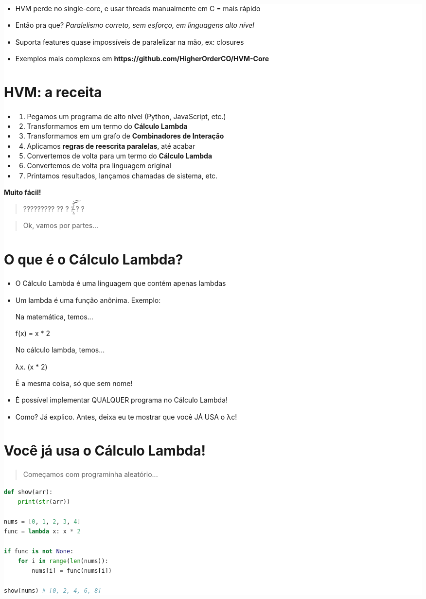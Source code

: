 - HVM perde no single-core, e usar threads manualmente em C = mais rápido

- Então pra que? *Paralelismo correto, sem esforço, em linguagens alto nível*

- Suporta features quase impossíveis de paralelizar na mão, ex: closures

- Exemplos mais complexos em **https://github.com/HigherOrderCO/HVM-Core**

# HVM: a receita

- 1. Pegamos um programa de alto nível (Python, JavaScript, etc.)

- 2. Transformamos em um termo do **Cálculo Lambda**

- 3. Transformamos em um grafo de **Combinadores de Interação**

- 4. Aplicamos **regras de reescrita paralelas**, até acabar

- 5. Convertemos de volta para um termo do **Cálculo Lambda**

- 6. Convertemos de volta pra linguagem original

- 7. Printamos resultados, lançamos chamadas de sistema, etc.

**Muito fácil!**

> ????????? ??      ? ?̵̦͈̇̀͂͝͠ ?           ?

> Ok, vamos por partes...

# O que é o Cálculo Lambda?

- O Cálculo Lambda é uma linguagem que contém apenas lambdas

- Um lambda é uma função anônima. Exemplo:

    Na matemática, temos...

    f(x) = x * 2

    No cálculo lambda, temos...

    λx. (x * 2)

    É a mesma coisa, só que sem nome!

- É possível implementar QUALQUER programa no Cálculo Lambda!

- Como? Já explico. Antes, deixa eu te mostrar que você JÁ USA o λc!

# Você já usa o Cálculo Lambda!

> Começamos com programinha aleatório...
```python
def show(arr):
    print(str(arr))

nums = [0, 1, 2, 3, 4]
func = lambda x: x * 2

if func is not None:
    for i in range(len(nums)):
        nums[i] = func(nums[i])

show(nums) # [0, 2, 4, 6, 8]
```
